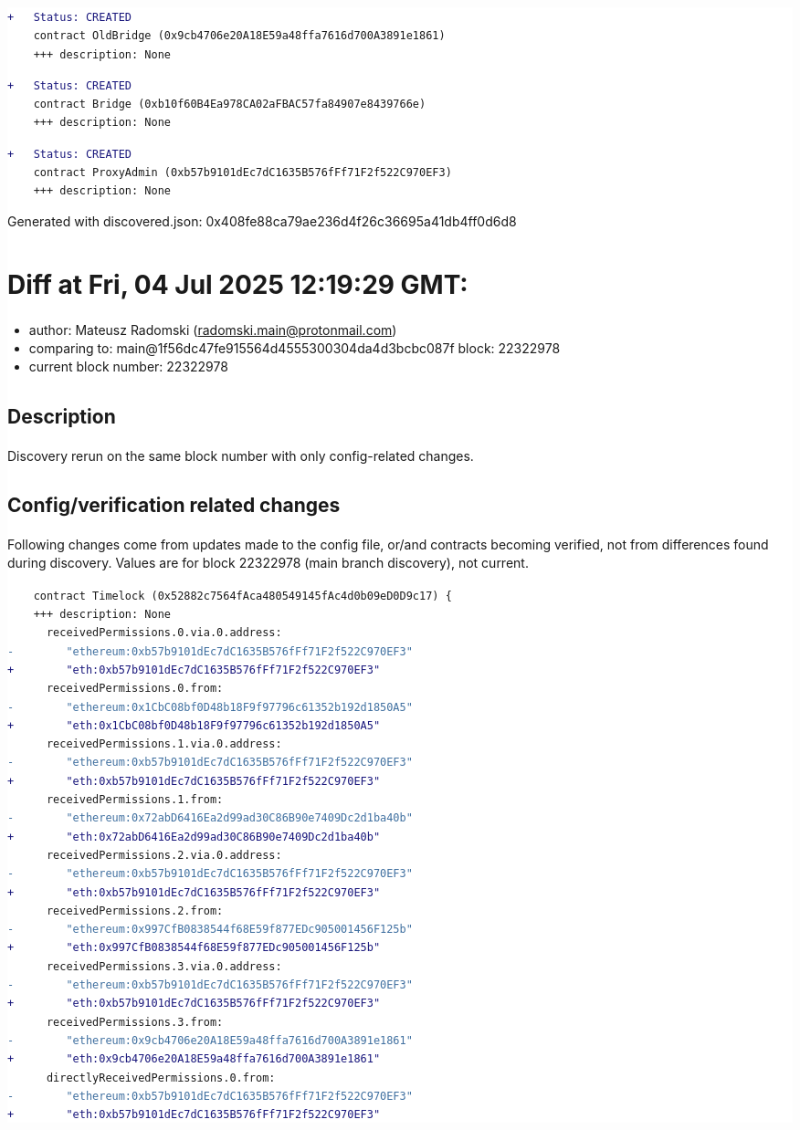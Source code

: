 ```diff
+   Status: CREATED
    contract OldBridge (0x9cb4706e20A18E59a48ffa7616d700A3891e1861)
    +++ description: None
```

```diff
+   Status: CREATED
    contract Bridge (0xb10f60B4Ea978CA02aFBAC57fa84907e8439766e)
    +++ description: None
```

```diff
+   Status: CREATED
    contract ProxyAdmin (0xb57b9101dEc7dC1635B576fFf71F2f522C970EF3)
    +++ description: None
```

Generated with discovered.json: 0x408fe88ca79ae236d4f26c36695a41db4ff0d6d8

# Diff at Fri, 04 Jul 2025 12:19:29 GMT:

- author: Mateusz Radomski (<radomski.main@protonmail.com>)
- comparing to: main@1f56dc47fe915564d4555300304da4d3bcbc087f block: 22322978
- current block number: 22322978

## Description

Discovery rerun on the same block number with only config-related changes.

## Config/verification related changes

Following changes come from updates made to the config file,
or/and contracts becoming verified, not from differences found during
discovery. Values are for block 22322978 (main branch discovery), not current.

```diff
    contract Timelock (0x52882c7564fAca480549145fAc4d0b09eD0D9c17) {
    +++ description: None
      receivedPermissions.0.via.0.address:
-        "ethereum:0xb57b9101dEc7dC1635B576fFf71F2f522C970EF3"
+        "eth:0xb57b9101dEc7dC1635B576fFf71F2f522C970EF3"
      receivedPermissions.0.from:
-        "ethereum:0x1CbC08bf0D48b18F9f97796c61352b192d1850A5"
+        "eth:0x1CbC08bf0D48b18F9f97796c61352b192d1850A5"
      receivedPermissions.1.via.0.address:
-        "ethereum:0xb57b9101dEc7dC1635B576fFf71F2f522C970EF3"
+        "eth:0xb57b9101dEc7dC1635B576fFf71F2f522C970EF3"
      receivedPermissions.1.from:
-        "ethereum:0x72abD6416Ea2d99ad30C86B90e7409Dc2d1ba40b"
+        "eth:0x72abD6416Ea2d99ad30C86B90e7409Dc2d1ba40b"
      receivedPermissions.2.via.0.address:
-        "ethereum:0xb57b9101dEc7dC1635B576fFf71F2f522C970EF3"
+        "eth:0xb57b9101dEc7dC1635B576fFf71F2f522C970EF3"
      receivedPermissions.2.from:
-        "ethereum:0x997CfB0838544f68E59f877EDc905001456F125b"
+        "eth:0x997CfB0838544f68E59f877EDc905001456F125b"
      receivedPermissions.3.via.0.address:
-        "ethereum:0xb57b9101dEc7dC1635B576fFf71F2f522C970EF3"
+        "eth:0xb57b9101dEc7dC1635B576fFf71F2f522C970EF3"
      receivedPermissions.3.from:
-        "ethereum:0x9cb4706e20A18E59a48ffa7616d700A3891e1861"
+        "eth:0x9cb4706e20A18E59a48ffa7616d700A3891e1861"
      directlyReceivedPermissions.0.from:
-        "ethereum:0xb57b9101dEc7dC1635B576fFf71F2f522C970EF3"
+        "eth:0xb57b9101dEc7dC1635B576fFf71F2f522C970EF3"
```